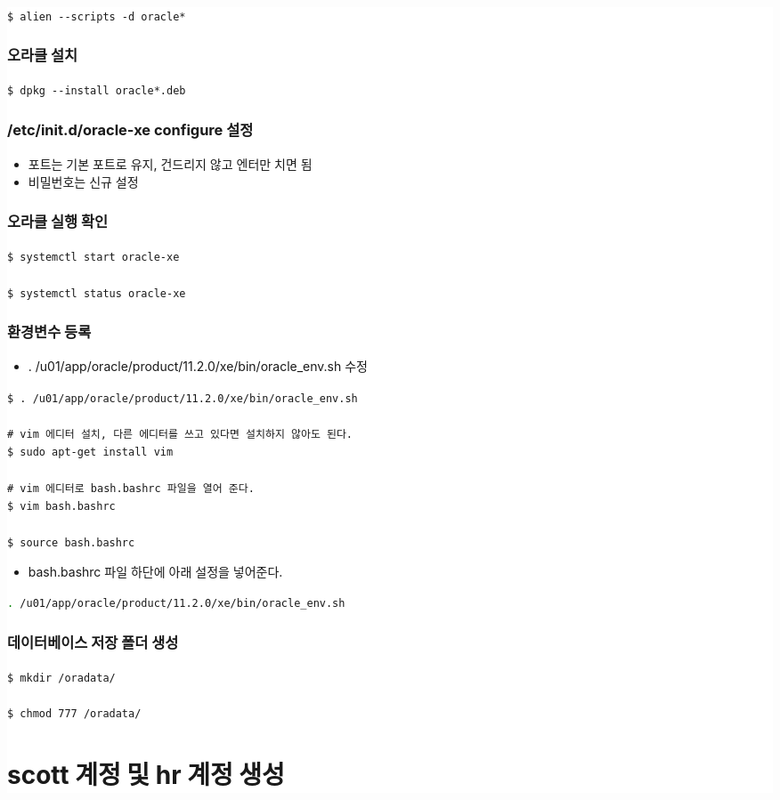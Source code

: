 ~~~shell
$ alien --scripts -d oracle*
~~~

### 오라클 설치

~~~shell
$ dpkg --install oracle*.deb
~~~

### /etc/init.d/oracle-xe configure 설정
- 포트는 기본 포트로 유지, 건드리지 않고 엔터만 치면 됨
- 비밀번호는 신규 설정

### 오라클 실행 확인

~~~shell
$ systemctl start oracle-xe

$ systemctl status oracle-xe
~~~


### 환경변수 등록
- . /u01/app/oracle/product/11.2.0/xe/bin/oracle_env.sh 수정

~~~shell
$ . /u01/app/oracle/product/11.2.0/xe/bin/oracle_env.sh

# vim 에디터 설치, 다른 에디터를 쓰고 있다면 설치하지 않아도 된다.
$ sudo apt-get install vim

# vim 에디터로 bash.bashrc 파일을 열어 준다.
$ vim bash.bashrc

$ source bash.bashrc
~~~

- bash.bashrc 파일 하단에 아래 설정을 넣어준다.

~~~bash
. /u01/app/oracle/product/11.2.0/xe/bin/oracle_env.sh
~~~


### 데이터베이스 저장 폴더 생성

~~~shell
$ mkdir /oradata/

$ chmod 777 /oradata/
~~~


# scott 계정 및 hr 계정 생성
